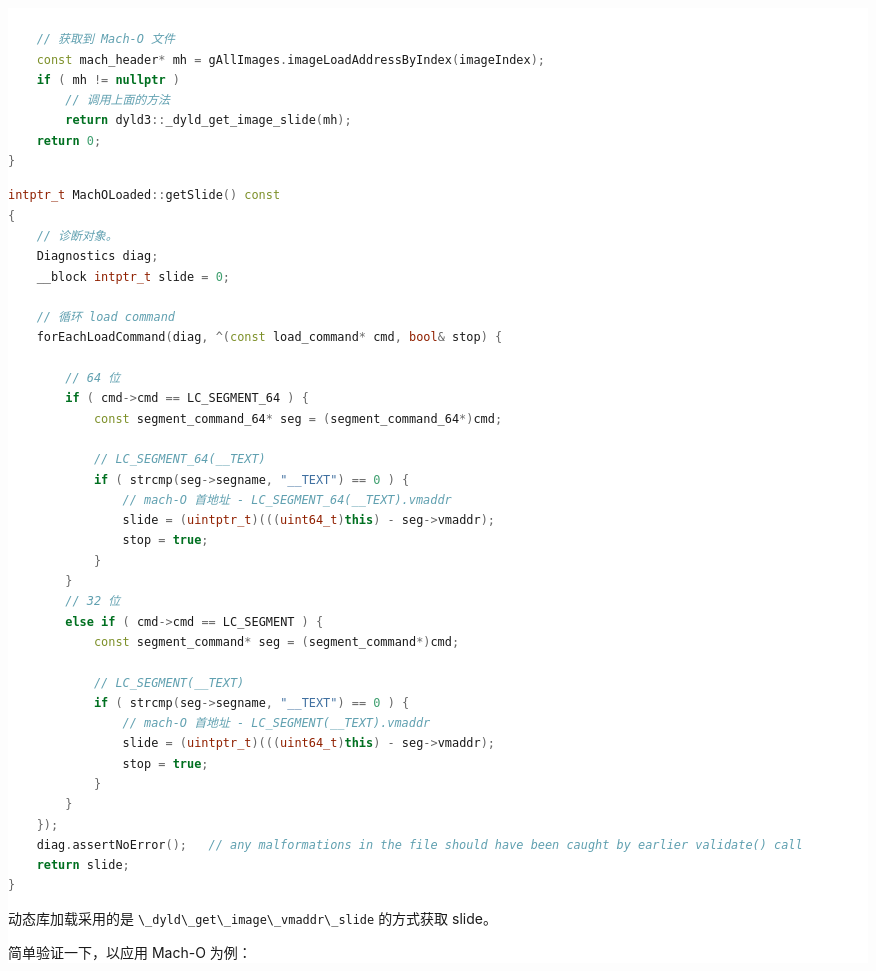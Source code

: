 ```c++

    // 获取到 Mach-O 文件
    const mach_header* mh = gAllImages.imageLoadAddressByIndex(imageIndex);
    if ( mh != nullptr )
        // 调用上面的方法
        return dyld3::_dyld_get_image_slide(mh);
    return 0;
}
```

```c++
intptr_t MachOLoaded::getSlide() const
{
    // 诊断对象。
    Diagnostics diag;
    __block intptr_t slide = 0;
    
    // 循环 load command
    forEachLoadCommand(diag, ^(const load_command* cmd, bool& stop) {
        
        // 64 位
        if ( cmd->cmd == LC_SEGMENT_64 ) {
            const segment_command_64* seg = (segment_command_64*)cmd;
            
            // LC_SEGMENT_64(__TEXT)
            if ( strcmp(seg->segname, "__TEXT") == 0 ) {
                // mach-O 首地址 - LC_SEGMENT_64(__TEXT).vmaddr
                slide = (uintptr_t)(((uint64_t)this) - seg->vmaddr);
                stop = true;
            }
        }
        // 32 位
        else if ( cmd->cmd == LC_SEGMENT ) {
            const segment_command* seg = (segment_command*)cmd;
            
            // LC_SEGMENT(__TEXT)
            if ( strcmp(seg->segname, "__TEXT") == 0 ) {
                // mach-O 首地址 - LC_SEGMENT(__TEXT).vmaddr
                slide = (uintptr_t)(((uint64_t)this) - seg->vmaddr);
                stop = true;
            }
        }
    });
    diag.assertNoError();   // any malformations in the file should have been caught by earlier validate() call
    return slide;
}
```

动态库加载采用的是 ``\_dyld\_get\_image\_vmaddr\_slide`` 的方式获取 slide。

简单验证一下，以应用 Mach-O 为例：
